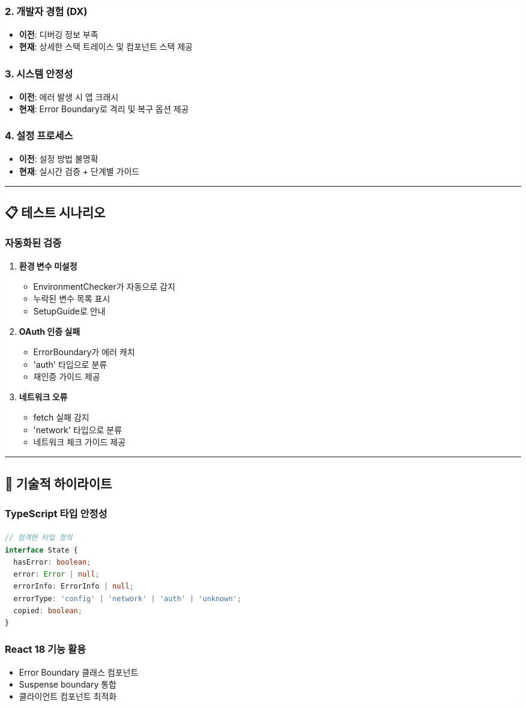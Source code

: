 ### 2. 개발자 경험 (DX)
- **이전**: 디버깅 정보 부족
- **현재**: 상세한 스택 트레이스 및 컴포넌트 스택 제공

### 3. 시스템 안정성
- **이전**: 에러 발생 시 앱 크래시
- **현재**: Error Boundary로 격리 및 복구 옵션 제공

### 4. 설정 프로세스
- **이전**: 설정 방법 불명확
- **현재**: 실시간 검증 + 단계별 가이드

---

## 📋 테스트 시나리오

### 자동화된 검증
1. **환경 변수 미설정**
   - EnvironmentChecker가 자동으로 감지
   - 누락된 변수 목록 표시
   - SetupGuide로 안내

2. **OAuth 인증 실패**
   - ErrorBoundary가 에러 캐치
   - 'auth' 타입으로 분류
   - 재인증 가이드 제공

3. **네트워크 오류**
   - fetch 실패 감지
   - 'network' 타입으로 분류
   - 네트워크 체크 가이드 제공

---

## 🔧 기술적 하이라이트

### TypeScript 타입 안정성
```typescript
// 엄격한 타입 정의
interface State {
  hasError: boolean;
  error: Error | null;
  errorInfo: ErrorInfo | null;
  errorType: 'config' | 'network' | 'auth' | 'unknown';
  copied: boolean;
}
```

### React 18 기능 활용
- Error Boundary 클래스 컴포넌트
- Suspense boundary 통합
- 클라이언트 컴포넌트 최적화

